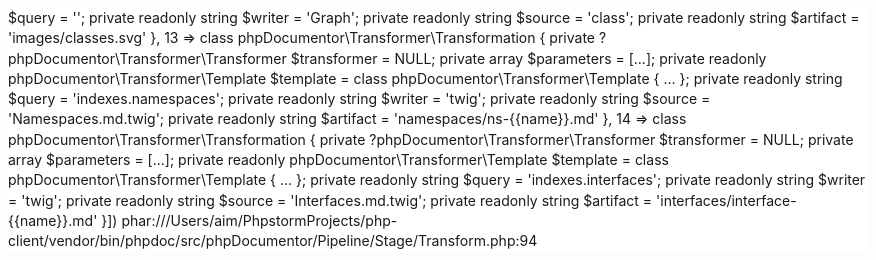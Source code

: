 $query = ''; private readonly string $writer = 'Graph'; private readonly string $source = 'class'; private readonly string $artifact = 'images/classes.svg' }, 13 => class phpDocumentor\Transformer\Transformation { private ?phpDocumentor\Transformer\Transformer $transformer = NULL; private array $parameters = [...]; private readonly phpDocumentor\Transformer\Template $template = class phpDocumentor\Transformer\Template { ... }; private readonly string $query = 'indexes.namespaces'; private readonly string $writer = 'twig'; private readonly string $source = 'Namespaces.md.twig'; private readonly string $artifact = 'namespaces/ns-{{name}}.md' }, 14 => class phpDocumentor\Transformer\Transformation { private ?phpDocumentor\Transformer\Transformer $transformer = NULL; private array $parameters = [...]; private readonly phpDocumentor\Transformer\Template $template = class phpDocumentor\Transformer\Template { ... }; private readonly string $query = 'indexes.interfaces'; private readonly string $writer = 'twig'; private readonly string $source = 'Interfaces.md.twig'; private readonly string $artifact = 'interfaces/interface-{{name}}.md' }]) phar:///Users/aim/PhpstormProjects/php-client/vendor/bin/phpdoc/src/phpDocumentor/Pipeline/Stage/Transform.php:94